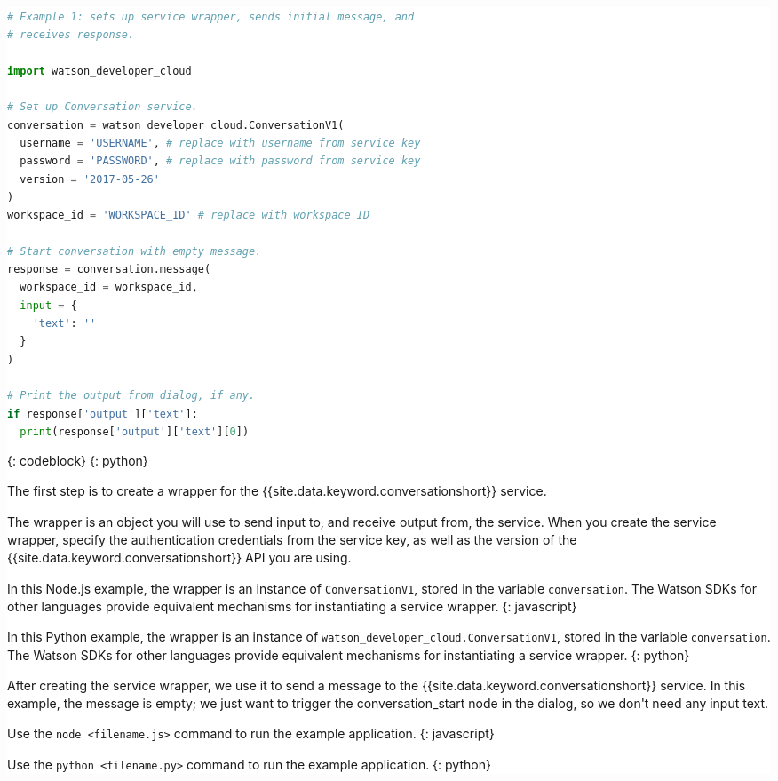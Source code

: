 ```python
# Example 1: sets up service wrapper, sends initial message, and
# receives response.

import watson_developer_cloud

# Set up Conversation service.
conversation = watson_developer_cloud.ConversationV1(
  username = 'USERNAME', # replace with username from service key
  password = 'PASSWORD', # replace with password from service key
  version = '2017-05-26'
)
workspace_id = 'WORKSPACE_ID' # replace with workspace ID

# Start conversation with empty message.
response = conversation.message(
  workspace_id = workspace_id,
  input = {
    'text': ''
  }
)

# Print the output from dialog, if any.
if response['output']['text']:
  print(response['output']['text'][0])
```
{: codeblock}
{: python}

The first step is to create a wrapper for the {{site.data.keyword.conversationshort}} service.

The wrapper is an object you will use to send input to, and receive output from, the service. When you create the service wrapper, specify the authentication credentials from the service key, as well as the version of the {{site.data.keyword.conversationshort}} API you are using.

In this Node.js example, the wrapper is an instance of `ConversationV1`, stored in the variable `conversation`. The Watson SDKs for other languages provide equivalent mechanisms for instantiating a service wrapper.
{: javascript}

In this Python example, the wrapper is an instance of `watson_developer_cloud.ConversationV1`, stored in the variable `conversation`. The Watson SDKs for other languages provide equivalent mechanisms for instantiating a service wrapper.
{: python}

After creating the service wrapper, we use it to send a message to the {{site.data.keyword.conversationshort}} service. In this example, the message is empty; we just want to trigger the conversation_start node in the dialog, so we don't need any input text.

Use the `node <filename.js>` command to run the example application.
{: javascript}

Use the `python <filename.py>` command to run the example application.
{: python}
